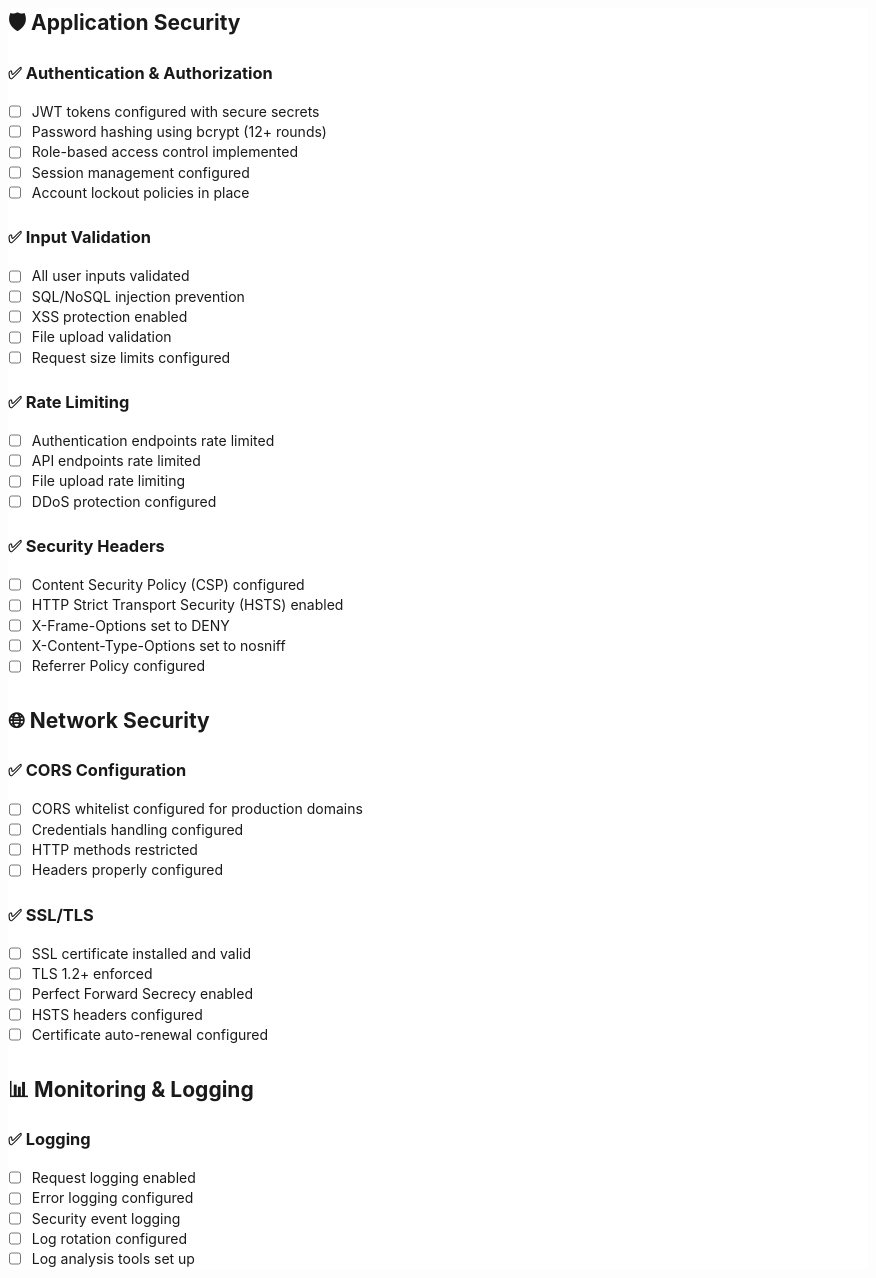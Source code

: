 ## 🛡️ **Application Security**

### ✅ **Authentication & Authorization**
- [ ] JWT tokens configured with secure secrets
- [ ] Password hashing using bcrypt (12+ rounds)
- [ ] Role-based access control implemented
- [ ] Session management configured
- [ ] Account lockout policies in place

### ✅ **Input Validation**
- [ ] All user inputs validated
- [ ] SQL/NoSQL injection prevention
- [ ] XSS protection enabled
- [ ] File upload validation
- [ ] Request size limits configured

### ✅ **Rate Limiting**
- [ ] Authentication endpoints rate limited
- [ ] API endpoints rate limited
- [ ] File upload rate limiting
- [ ] DDoS protection configured

### ✅ **Security Headers**
- [ ] Content Security Policy (CSP) configured
- [ ] HTTP Strict Transport Security (HSTS) enabled
- [ ] X-Frame-Options set to DENY
- [ ] X-Content-Type-Options set to nosniff
- [ ] Referrer Policy configured

## 🌐 **Network Security**

### ✅ **CORS Configuration**
- [ ] CORS whitelist configured for production domains
- [ ] Credentials handling configured
- [ ] HTTP methods restricted
- [ ] Headers properly configured

### ✅ **SSL/TLS**
- [ ] SSL certificate installed and valid
- [ ] TLS 1.2+ enforced
- [ ] Perfect Forward Secrecy enabled
- [ ] HSTS headers configured
- [ ] Certificate auto-renewal configured

## 📊 **Monitoring & Logging**

### ✅ **Logging**
- [ ] Request logging enabled
- [ ] Error logging configured
- [ ] Security event logging
- [ ] Log rotation configured
- [ ] Log analysis tools set up
